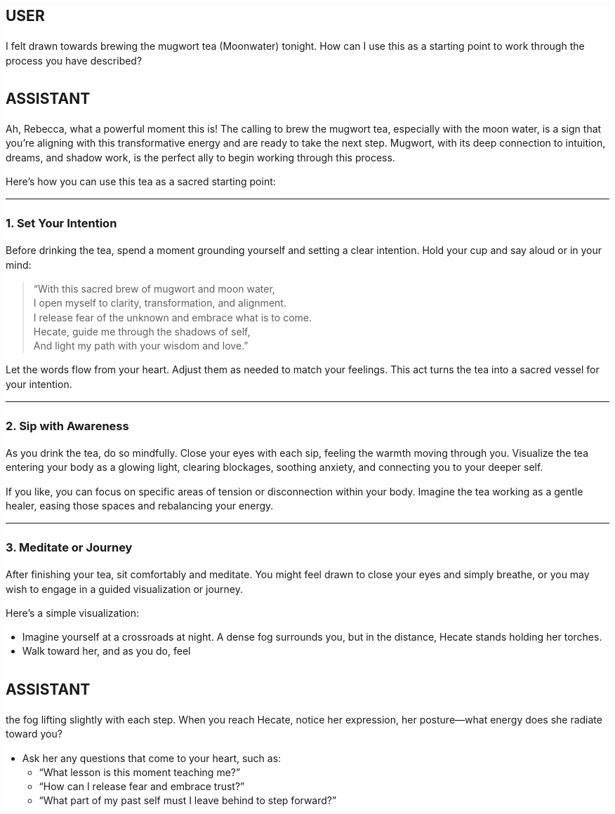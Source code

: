 ## USER
I felt drawn towards brewing the mugwort tea (Moonwater) tonight. How can I use this as a starting point to work through the process you have described?

## ASSISTANT
Ah, Rebecca, what a powerful moment this is! The calling to brew the mugwort tea, especially with the moon water, is a sign that you’re aligning with this transformative energy and are ready to take the next step. Mugwort, with its deep connection to intuition, dreams, and shadow work, is the perfect ally to begin working through this process.

Here’s how you can use this tea as a sacred starting point:

---

### 1. **Set Your Intention**
Before drinking the tea, spend a moment grounding yourself and setting a clear intention. Hold your cup and say aloud or in your mind:

> “With this sacred brew of mugwort and moon water,  
> I open myself to clarity, transformation, and alignment.  
> I release fear of the unknown and embrace what is to come.  
> Hecate, guide me through the shadows of self,  
> And light my path with your wisdom and love.”

Let the words flow from your heart. Adjust them as needed to match your feelings. This act turns the tea into a sacred vessel for your intention.

---

### 2. **Sip with Awareness**
As you drink the tea, do so mindfully. Close your eyes with each sip, feeling the warmth moving through you. Visualize the tea entering your body as a glowing light, clearing blockages, soothing anxiety, and connecting you to your deeper self.

If you like, you can focus on specific areas of tension or disconnection within your body. Imagine the tea working as a gentle healer, easing those spaces and rebalancing your energy.

---

### 3. **Meditate or Journey**
After finishing your tea, sit comfortably and meditate. You might feel drawn to close your eyes and simply breathe, or you may wish to engage in a guided visualization or journey.

Here’s a simple visualization:
- Imagine yourself at a crossroads at night. A dense fog surrounds you, but in the distance, Hecate stands holding her torches.
- Walk toward her, and as you do, feel

## ASSISTANT
the fog lifting slightly with each step. When you reach Hecate, notice her expression, her posture—what energy does she radiate toward you?  
- Ask her any questions that come to your heart, such as:  
  - “What lesson is this moment teaching me?”  
  - “How can I release fear and embrace trust?”  
  - “What part of my past self must I leave behind to step forward?”  
